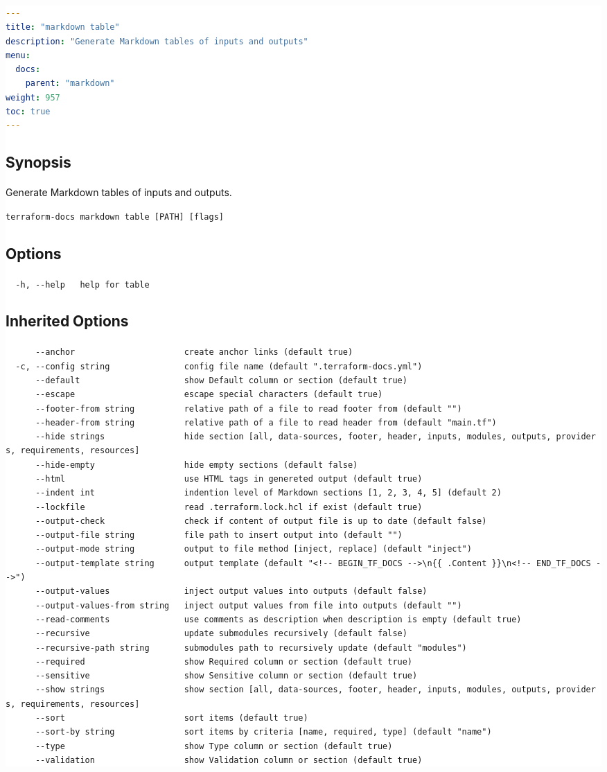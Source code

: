 ```yaml
---
title: "markdown table"
description: "Generate Markdown tables of inputs and outputs"
menu:
  docs:
    parent: "markdown"
weight: 957
toc: true
---
```


## Synopsis

Generate Markdown tables of inputs and outputs.

```console
terraform-docs markdown table [PATH] [flags]
```

## Options

```console
  -h, --help   help for table
```

## Inherited Options

```console
      --anchor                      create anchor links (default true)
  -c, --config string               config file name (default ".terraform-docs.yml")
      --default                     show Default column or section (default true)
      --escape                      escape special characters (default true)
      --footer-from string          relative path of a file to read footer from (default "")
      --header-from string          relative path of a file to read header from (default "main.tf")
      --hide strings                hide section [all, data-sources, footer, header, inputs, modules, outputs, providers, requirements, resources]
      --hide-empty                  hide empty sections (default false)
      --html                        use HTML tags in genereted output (default true)
      --indent int                  indention level of Markdown sections [1, 2, 3, 4, 5] (default 2)
      --lockfile                    read .terraform.lock.hcl if exist (default true)
      --output-check                check if content of output file is up to date (default false)
      --output-file string          file path to insert output into (default "")
      --output-mode string          output to file method [inject, replace] (default "inject")
      --output-template string      output template (default "<!-- BEGIN_TF_DOCS -->\n{{ .Content }}\n<!-- END_TF_DOCS -->")
      --output-values               inject output values into outputs (default false)
      --output-values-from string   inject output values from file into outputs (default "")
      --read-comments               use comments as description when description is empty (default true)
      --recursive                   update submodules recursively (default false)
      --recursive-path string       submodules path to recursively update (default "modules")
      --required                    show Required column or section (default true)
      --sensitive                   show Sensitive column or section (default true)
      --show strings                show section [all, data-sources, footer, header, inputs, modules, outputs, providers, requirements, resources]
      --sort                        sort items (default true)
      --sort-by string              sort items by criteria [name, required, type] (default "name")
      --type                        show Type column or section (default true)
      --validation                  show Validation column or section (default true)
```


[examples]: https://github.com/terraform-docs/terraform-docs/tree/master/examples